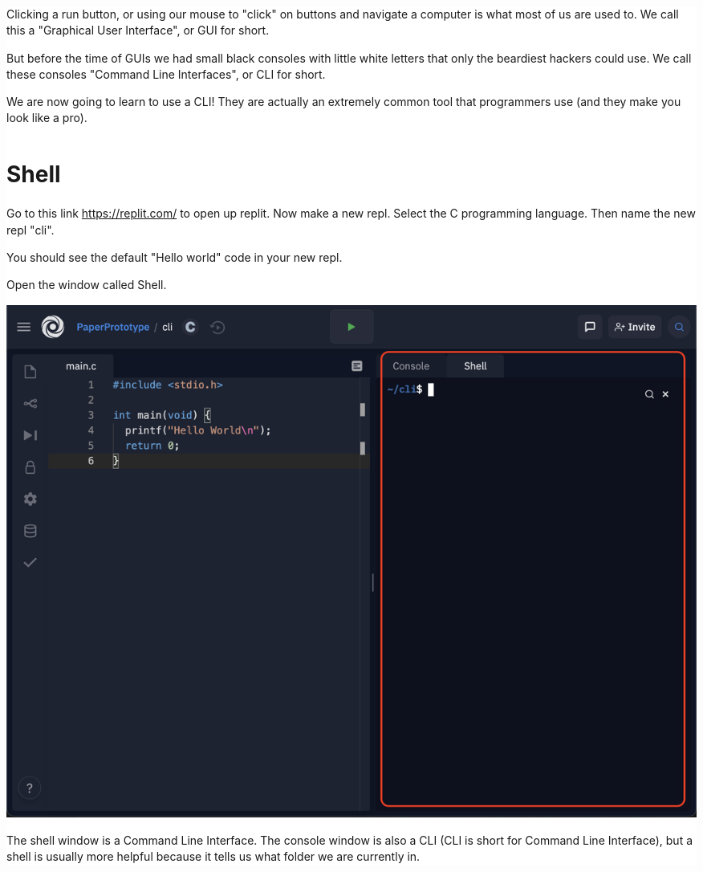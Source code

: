 Clicking a run button, or using our mouse to "click" on buttons and navigate a computer is what most of us are used to. We call this a "Graphical User Interface", or GUI for short.

But before the time of GUIs we had small black consoles with little white letters that only the beardiest hackers could use. We call these consoles "Command Line Interfaces", or CLI for short.

We are now going to learn to use a CLI! They are actually an extremely common tool that programmers use (and they make you look like a pro).

# Shell
Go to this link https://replit.com/ to open up replit. Now make a new repl. Select the C programming language. Then name the new repl "cli".

You should see the default "Hello world" code in your new repl.

Open the window called Shell.

![replit ide shell](/Assets/replit_ide_shell.png)

The shell window is a Command Line Interface. The console window is also a CLI (CLI is short for Command Line Interface), but a shell is usually more helpful because it tells us what folder we are currently in.
